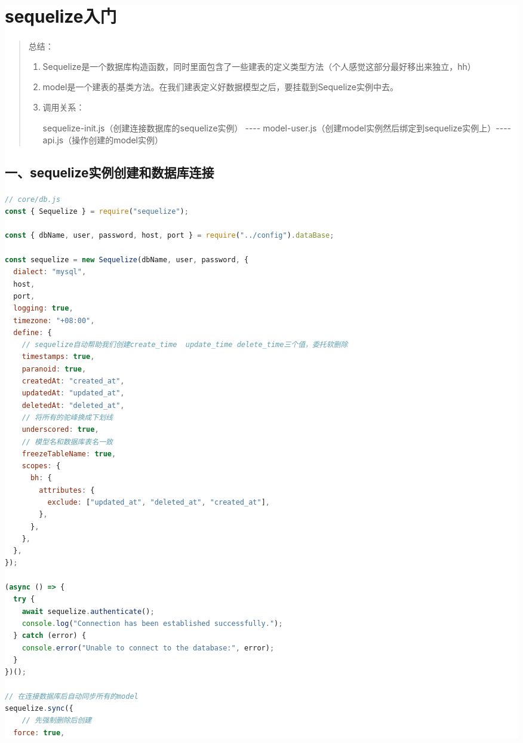# sequelize入门

> 总结：
> 1. Sequelize是一个数据库构造函数，同时里面包含了一些建表的定义类型方法（个人感觉这部分最好移出来独立，hh）
>
> 2. model是一个建表的基类方法。在我们建表定义好数据模型之后，要挂载到Sequelize实例中去。
>
> 3. 调用关系：
>
>    sequelize-init.js（创建连接数据库的sequelize实例） ---- model-user.js（创建model实例然后绑定到sequelize实例上）----  api.js（操作创建的model实例）
>
>    

## 一、sequelize实例创建和数据库连接

```javascript
// core/db.js
const { Sequelize } = require("sequelize");

const { dbName, user, password, host, port } = require("../config").dataBase;

const sequelize = new Sequelize(dbName, user, password, {
  dialect: "mysql",
  host,
  port,
  logging: true,
  timezone: "+08:00",
  define: {
    // sequelize自动帮助我们创建create_time  update_time delete_time三个值，委托软删除
    timestamps: true,
    paranoid: true,
    createdAt: "created_at",
    updatedAt: "updated_at",
    deletedAt: "deleted_at",
    // 将所有的驼峰换成下划线
    underscored: true,
    // 模型名和数据库表名一致
    freezeTableName: true, 
    scopes: {
      bh: {
        attributes: {
          exclude: ["updated_at", "deleted_at", "created_at"],
        },
      },
    },
  },
});

(async () => {
  try {
    await sequelize.authenticate();
    console.log("Connection has been established successfully.");
  } catch (error) {
    console.error("Unable to connect to the database:", error);
  }
})();

// 在连接数据库后自动同步所有的model
sequelize.sync({
    // 先强制删除后创建
  force: true,
```